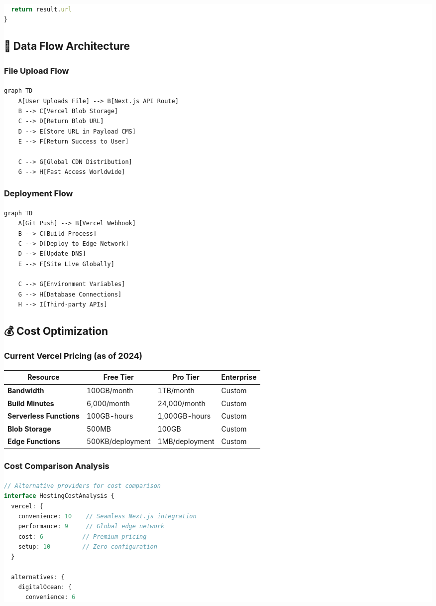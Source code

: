 ```typescript
  return result.url
}
```

## 🔄 **Data Flow Architecture**

### **File Upload Flow**
```mermaid
graph TD
    A[User Uploads File] --> B[Next.js API Route]
    B --> C[Vercel Blob Storage]
    C --> D[Return Blob URL]
    D --> E[Store URL in Payload CMS]
    E --> F[Return Success to User]

    C --> G[Global CDN Distribution]
    G --> H[Fast Access Worldwide]
```

### **Deployment Flow**
```mermaid
graph TD
    A[Git Push] --> B[Vercel Webhook]
    B --> C[Build Process]
    C --> D[Deploy to Edge Network]
    D --> E[Update DNS]
    E --> F[Site Live Globally]

    C --> G[Environment Variables]
    G --> H[Database Connections]
    H --> I[Third-party APIs]
```

## 💰 **Cost Optimization**

### **Current Vercel Pricing (as of 2024)**
| Resource | Free Tier | Pro Tier | Enterprise |
|----------|-----------|----------|------------|
| **Bandwidth** | 100GB/month | 1TB/month | Custom |
| **Build Minutes** | 6,000/month | 24,000/month | Custom |
| **Serverless Functions** | 100GB-hours | 1,000GB-hours | Custom |
| **Blob Storage** | 500MB | 100GB | Custom |
| **Edge Functions** | 500KB/deployment | 1MB/deployment | Custom |

### **Cost Comparison Analysis**
```typescript
// Alternative providers for cost comparison
interface HostingCostAnalysis {
  vercel: {
    convenience: 10    // Seamless Next.js integration
    performance: 9     // Global edge network
    cost: 6           // Premium pricing
    setup: 10         // Zero configuration
  }

  alternatives: {
    digitalOcean: {
      convenience: 6
```
